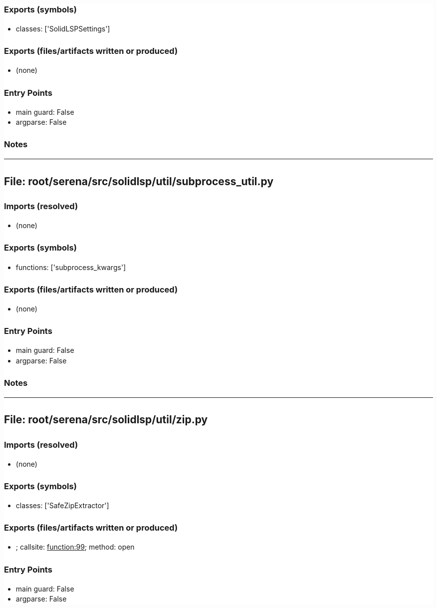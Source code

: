### Exports (symbols)
- classes: ['SolidLSPSettings']

### Exports (files/artifacts written or produced)
- (none)

### Entry Points
- main guard: False
- argparse: False

### Notes

---

## File: root/serena/src/solidlsp/util/subprocess_util.py

### Imports (resolved)
- (none)

### Exports (symbols)
- functions: ['subprocess_kwargs']

### Exports (files/artifacts written or produced)
- (none)

### Entry Points
- main guard: False
- argparse: False

### Notes

---

## File: root/serena/src/solidlsp/util/zip.py

### Imports (resolved)
- (none)

### Exports (symbols)
- classes: ['SafeZipExtractor']

### Exports (files/artifacts written or produced)
- <dynamic path>; callsite: <function:99>; method: open

### Entry Points
- main guard: False
- argparse: False
